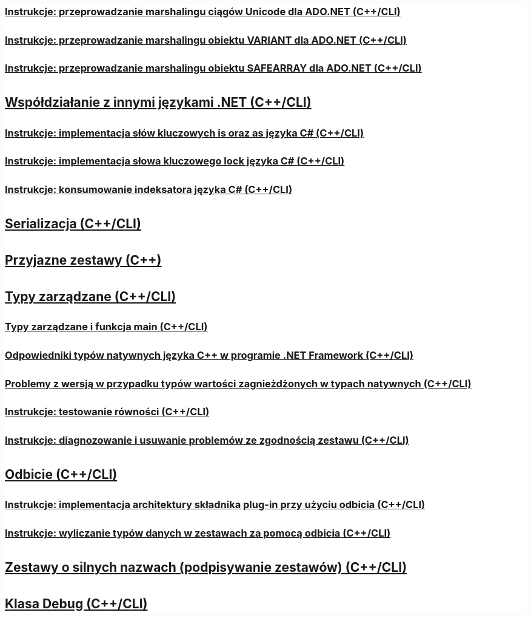 ### [Instrukcje: przeprowadzanie marshalingu ciągów Unicode dla ADO.NET (C++/CLI)](how-to-marshal-unicode-strings-for-adonet-cpp-cli.md)
### [Instrukcje: przeprowadzanie marshalingu obiektu VARIANT dla ADO.NET (C++/CLI)](how-to-marshal-a-variant-for-adonet-cpp-cli.md)
### [Instrukcje: przeprowadzanie marshalingu obiektu SAFEARRAY dla ADO.NET (C++/CLI)](how-to-marshal-a-safearray-for-adonet-cpp-cli.md)
## [Współdziałanie z innymi językami .NET (C++/CLI)](interoperability-with-other-dotnet-languages-cpp-cli.md)
### [Instrukcje: implementacja słów kluczowych is oraz as języka C# (C++/CLI)](how-to-implement-is-and-as-csharp-keywords-cpp-cli.md)
### [Instrukcje: implementacja słowa kluczowego lock języka C# (C++/CLI)](how-to-implement-the-lock-csharp-keyword-cpp-cli.md)
### [Instrukcje: konsumowanie indeksatora języka C# (C++/CLI)](how-to-consume-a-csharp-indexer-cpp-cli.md)
## [Serializacja (C++/CLI)](serialization-cpp-cli.md)
## [Przyjazne zestawy (C++)](friend-assemblies-cpp.md)
## [Typy zarządzane (C++/CLI)](managed-types-cpp-cli.md)
### [Typy zarządzane i funkcja main (C++/CLI)](managed-types-and-the-main-function-cpp-cli.md)
### [Odpowiedniki typów natywnych języka C++ w programie .NET Framework (C++/CLI)](dotnet-framework-equivalents-to-cpp-native-types-cpp-cli.md)
### [Problemy z wersją w przypadku typów wartości zagnieżdżonych w typach natywnych (C++/CLI)](version-issues-for-value-types-nested-in-native-types-cpp-cli.md)
### [Instrukcje: testowanie równości (C++/CLI)](how-to-test-for-equality-cpp-cli.md)
### [Instrukcje: diagnozowanie i usuwanie problemów ze zgodnością zestawu (C++/CLI)](how-to-diagnose-and-fix-assembly-compatibility-problems-cpp-cli.md)
## [Odbicie (C++/CLI)](reflection-cpp-cli.md)
### [Instrukcje: implementacja architektury składnika plug-in przy użyciu odbicia (C++/CLI)](how-to-implement-a-plug-in-component-architecture-using-reflection-cpp-cli.md)
### [Instrukcje: wyliczanie typów danych w zestawach za pomocą odbicia (C++/CLI)](how-to-enumerate-data-types-in-assemblies-using-reflection-cpp-cli.md)
## [Zestawy o silnych nazwach (podpisywanie zestawów) (C++/CLI)](strong-name-assemblies-assembly-signing-cpp-cli.md)
## [Klasa Debug (C++/CLI)](debug-class-cpp-cli.md)